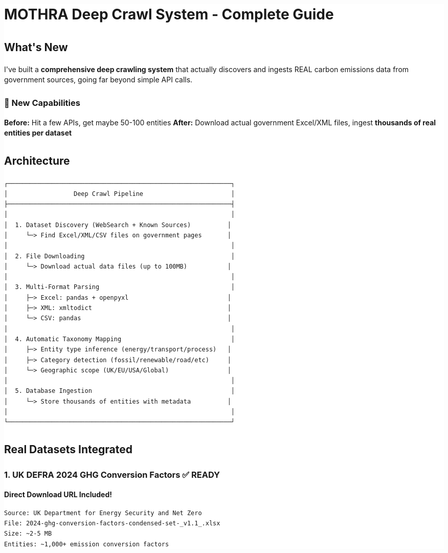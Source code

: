 # MOTHRA Deep Crawl System - Complete Guide

## What's New

I've built a **comprehensive deep crawling system** that actually discovers and ingests REAL carbon emissions data from government sources, going far beyond simple API calls.

### 🚀 New Capabilities

**Before:** Hit a few APIs, get maybe 50-100 entities
**After:** Download actual government Excel/XML files, ingest **thousands of real entities per dataset**

## Architecture

```
┌─────────────────────────────────────────────────────────────┐
│                  Deep Crawl Pipeline                        │
├─────────────────────────────────────────────────────────────┤
│                                                             │
│  1. Dataset Discovery (WebSearch + Known Sources)          │
│     └─> Find Excel/XML/CSV files on government pages       │
│                                                             │
│  2. File Downloading                                        │
│     └─> Download actual data files (up to 100MB)           │
│                                                             │
│  3. Multi-Format Parsing                                    │
│     ├─> Excel: pandas + openpyxl                           │
│     ├─> XML: xmltodict                                     │
│     └─> CSV: pandas                                        │
│                                                             │
│  4. Automatic Taxonomy Mapping                              │
│     ├─> Entity type inference (energy/transport/process)   │
│     ├─> Category detection (fossil/renewable/road/etc)     │
│     └─> Geographic scope (UK/EU/USA/Global)                │
│                                                             │
│  5. Database Ingestion                                      │
│     └─> Store thousands of entities with metadata          │
│                                                             │
└─────────────────────────────────────────────────────────────┘
```

## Real Datasets Integrated

### 1. UK DEFRA 2024 GHG Conversion Factors ✅ READY

**Direct Download URL Included!**

```
Source: UK Department for Energy Security and Net Zero
File: 2024-ghg-conversion-factors-condensed-set-_v1.1_.xlsx
Size: ~2-5 MB
Entities: ~1,000+ emission conversion factors
```
